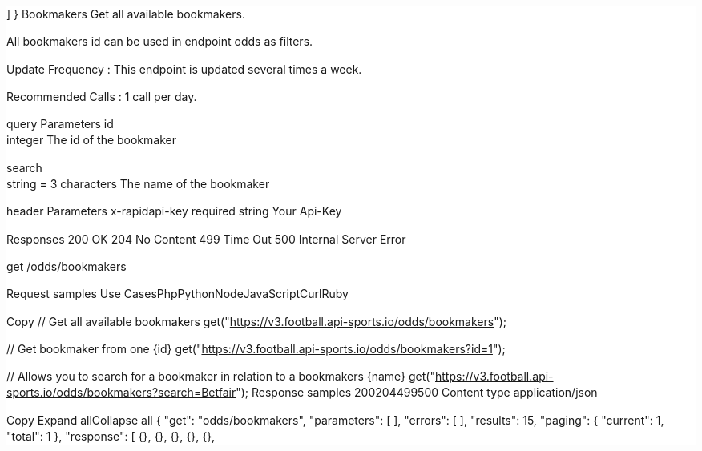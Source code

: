 ]
}
Bookmakers
Get all available bookmakers.

All bookmakers id can be used in endpoint odds as filters.

Update Frequency : This endpoint is updated several times a week.

Recommended Calls : 1 call per day.

query Parameters
id	
integer
The id of the bookmaker

search	
string = 3 characters
The name of the bookmaker

header Parameters
x-rapidapi-key
required
string
Your Api-Key

Responses
200 OK
204 No Content
499 Time Out
500 Internal Server Error

get
/odds/bookmakers

Request samples
Use CasesPhpPythonNodeJavaScriptCurlRuby

Copy
// Get all available bookmakers
get("https://v3.football.api-sports.io/odds/bookmakers");

// Get bookmaker from one {id}
get("https://v3.football.api-sports.io/odds/bookmakers?id=1");

// Allows you to search for a bookmaker in relation to a bookmakers {name}
get("https://v3.football.api-sports.io/odds/bookmakers?search=Betfair");
Response samples
200204499500
Content type
application/json

Copy
Expand allCollapse all
{
"get": "odds/bookmakers",
"parameters": [ ],
"errors": [ ],
"results": 15,
"paging": {
"current": 1,
"total": 1
},
"response": [
{},
{},
{},
{},
{},